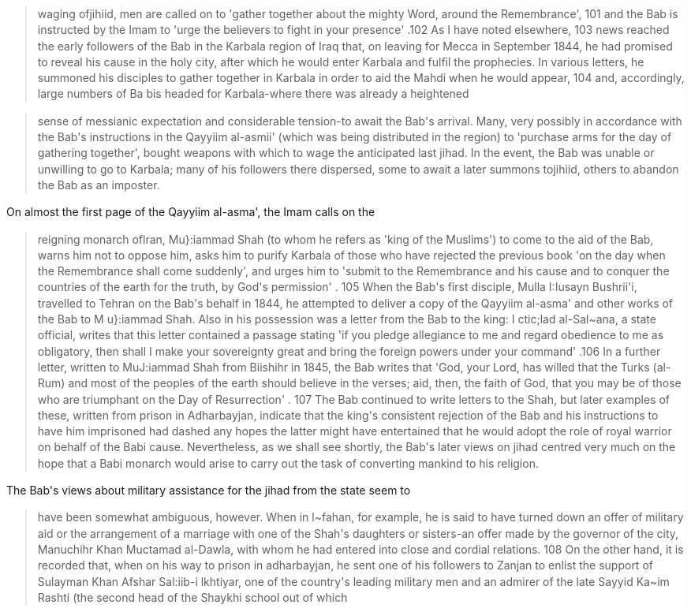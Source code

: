 > waging ofjihiid, men are called on to 'gather together about the mighty Word,
> around the Remembrance', 101 and the Bab is instructed by the Imam to 'urge
> the believers to fight in your presence' .102 As I have noted elsewhere, 103 news
> reached the early followers of the Bab in the Karbala region of Iraq that, on
> leaving for Mecca in September 1844, he had promised to reveal his cause in
> the holy city, after which he would enter Karbala and fulfil the prophecies. In
> various letters, he summoned his disciples to gather together in Karbala in
> order to aid the Mahdi when he would appear, 104 and, accordingly, large
> numbers of Ba bis headed for Karbala-where there was already a heightened

> sense of messianic expectation and considerable tension-to await the Bab's
> arrival. Many, very possibly in accordance with the Bab's instructions in the
> Qayyiim al-asmii' (which was being distributed in the region) to 'purchase arms
> for the day of gathering together', bought weapons with which to wage the
> anticipated last jihad. In the event, the Bab was unable or unwilling to go to
> Karbala; many of his followers there dispersed, some to await a later summons
tojihiid, others to abandon the Bab as an imposter.

On almost the first page of the Qayyiim al-asma', the Imam calls on the
> reigning monarch oflran, Mu}:iammad Shah (to whom he refers as 'king of the
> Muslims') to come to the aid of the Bab, warns him not to oppose him, asks
> him to purify Karbala of those who have rejected the previous book 'on the day
> when the Remembrance shall come suddenly', and urges him to 'submit to the
> Remembrance and his cause and to conquer the countries of the earth for the
> truth, by God's permission' . 105 When the Bab's first disciple, Mulla I:Iusayn
> Bushrii'i, travelled to Tehran on the Bab's behalf in 1844, he attempted to
> deliver a copy of the Qayyiim al-asma' and other works of the Bab to
> M u}:iammad Shah. Also in his possession was a letter from the Bab to the king:
> I ctic;lad al-Sal~ana, a state official, writes that this letter contained a passage
> stating 'if you pledge allegiance to me and regard obedience to me as
> obligatory, then shall I make your sovereignty great and bring the foreign
> powers under your command' .106 In a further letter, written to MuJ:iammad
> Shah from Biishihr in 1845, the Bab writes that 'God, your Lord, has willed
> that the Turks (al-Rum) and most of the peoples of the earth should believe in
> the verses; aid, then, the faith of God, that you may be of those who are
> triumphant on the Day of Resurrection' . 107 The Bab continued to write letters
> to the Shah, but later examples of these, written from prison in Adharbayjan,
> indicate that the king's consistent rejection of the Bab and his instructions to
> have him imprisoned had dashed any hopes the latter might have entertained
> that he would adopt the role of royal warrior on behalf of the Babi cause.
> Nevertheless, as we shall see shortly, the Bab's later views on jihad centred very
> much on the hope that a Babi monarch would arise to carry out the task of
converting mankind to his religion.

The Bab's views about military assistance for the jihad from the state seem to

> have been somewhat ambiguous, however. When in l~fahan, for example, he
> is said to have turned down an offer of military aid or the arrangement of a
> marriage with one of the Shah's daughters or sisters-an offer made by the
> governor of the city, Manuchihr Khan Muctamad al-Dawla, with whom he
> had entered into close and cordial relations. 108 On the other hand, it is
> recorded that, when on his way to prison in adharbayjan, he sent one of his
> followers to Zanjan to enlist the support of Sulayman Khan Afshar Sal:iib-i
> lkhtiyar, one of the country's leading military men and an admirer of the late
> Sayyid Ka~im Rashti (the second head of the Shaykhi school out of which
